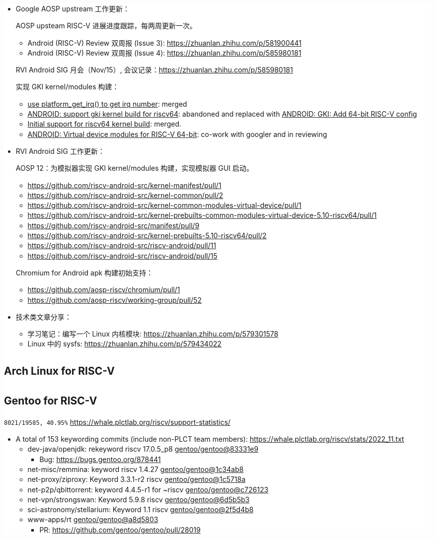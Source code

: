 - Google AOSP upstream 工作更新：

  AOSP upsteam RISC-V 进展进度跟踪，每两周更新一次。

  - Android (RISC-V) Review 双周报 (Issue 3): https://zhuanlan.zhihu.com/p/581900441
  - Android (RISC-V) Review 双周报 (Issue 4): https://zhuanlan.zhihu.com/p/585980181

  RVI Android SIG 月会（Nov/15）, 会议记录：https://zhuanlan.zhihu.com/p/585980181

  实现 GKI kernel/modules 构建：

  - [use platform_get_irq() to get irq number](https://android-review.googlesource.com/c/kernel/common-modules/virtual-device/+/2308369): merged
  - [ANDROID: support gki kernel build for riscv64](https://android-review.googlesource.com/c/kernel/common/+/2310347): abandoned and replaced with [ANDROID: GKI: Add 64-bit RISC-V config](https://android-review.googlesource.com/c/kernel/common/+/2310710)
  - [Initial support for riscv64 kernel build](https://android-review.googlesource.com/c/kernel/build/+/2310387): merged.
  - [ANDROID: Virtual device modules for RISC-V 64-bit](https://android-review.googlesource.com/c/kernel/common-modules/virtual-device/+/2308370): co-work with googler and in reviewing

- RVI Android SIG 工作更新：

  AOSP 12：为模拟器实现 GKI kernel/modules 构建，实现模拟器 GUI 启动。

  - https://github.com/riscv-android-src/kernel-manifest/pull/1
  - https://github.com/riscv-android-src/kernel-common/pull/2
  - https://github.com/riscv-android-src/kernel-common-modules-virtual-device/pull/1
  - https://github.com/riscv-android-src/kernel-prebuilts-common-modules-virtual-device-5.10-riscv64/pull/1
  - https://github.com/riscv-android-src/manifest/pull/9
  - https://github.com/riscv-android-src/kernel-prebuilts-5.10-riscv64/pull/2
  - https://github.com/riscv-android-src/riscv-android/pull/11
  - https://github.com/riscv-android-src/riscv-android/pull/15

  Chromium for Android apk 构建初始支持：

  - https://github.com/aosp-riscv/chromium/pull/1
  - https://github.com/aosp-riscv/working-group/pull/52

- 技术类文章分享：

  - 学习笔记：编写一个 Linux 内核模块: https://zhuanlan.zhihu.com/p/579301578
  - Linux 中的 sysfs: https://zhuanlan.zhihu.com/p/579434022

## Arch Linux for RISC-V

## Gentoo for RISC-V

`8021/19585, 40.95%` https://whale.plctlab.org/riscv/support-statistics/

- A total of 153 keywording commits (include non-PLCT team members): https://whale.plctlab.org/riscv/stats/2022_11.txt
  - dev-java/openjdk: rekeyword riscv 17.0.5_p8 [gentoo/gentoo@83331e9](https://github.com/gentoo/gentoo/commit/83331e90d8448953931b0ee5f137dcdd5a9bc888)
    - Bug: https://bugs.gentoo.org/878441
  - net-misc/remmina: keyword riscv 1.4.27 [gentoo/gentoo@1c34ab8](https://github.com/gentoo/gentoo/commit/1c34ab8361fc2d45bdc99bd77f88246ab669d47c)
  - net-proxy/ziproxy: Keyword 3.3.1-r2 riscv [gentoo/gentoo@1c5718a](https://github.com/gentoo/gentoo/commit/1c5718aaefb8c7c08b76c67a648a640ed1561cbd)
  - net-p2p/qbittorrent: keyword 4.4.5-r1 for ~riscv [gentoo/gentoo@c726123](https://github.com/gentoo/gentoo/commit/c726123b5ddd591736ea60ef608cec1546137781)
  - net-vpn/strongswan: Keyword 5.9.8 riscv [gentoo/gentoo@6d5b5b3](https://github.com/gentoo/gentoo/commit/6d5b5b36729a4b4999f724bc67b57181285ea778)
  - sci-astronomy/stellarium: Keyword 1.1 riscv [gentoo/gentoo@2f5d4b8](https://github.com/gentoo/gentoo/commit/2f5d4b8d7fa8fdbee4679a8e4826c55364097710)
  - www-apps/rt [gentoo/gentoo@a8d5803](https://github.com/gentoo/gentoo/commit/a8d5803e3e8a4685f4184a331dd7fee80fea7a09)
    - PR: https://github.com/gentoo/gentoo/pull/28019